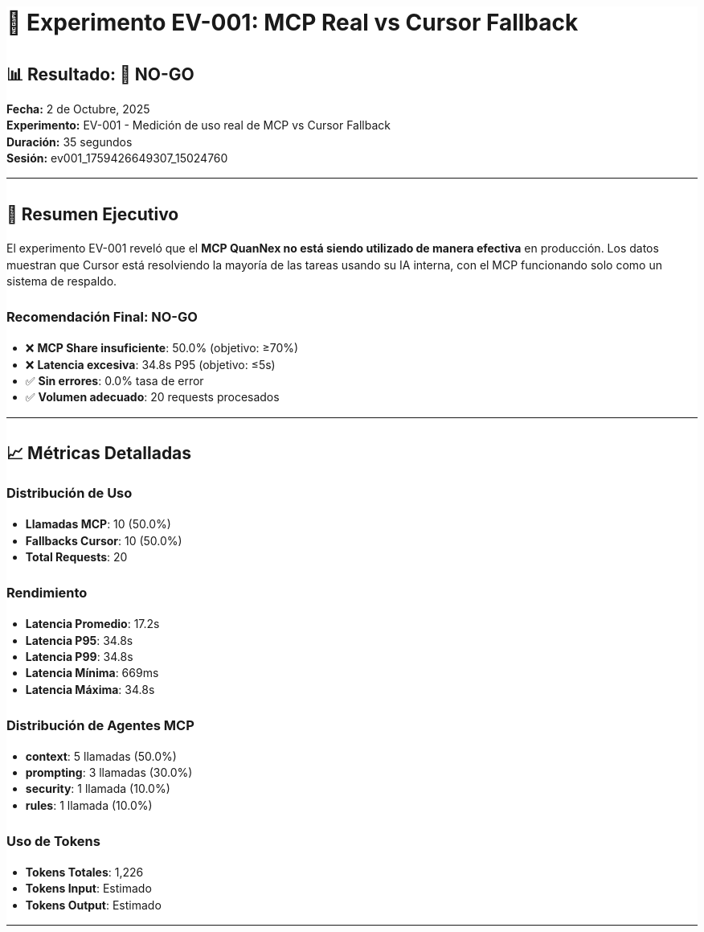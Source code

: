 # 🧪 Experimento EV-001: MCP Real vs Cursor Fallback

## 📊 **Resultado: 🔴 NO-GO**

**Fecha:** 2 de Octubre, 2025  
**Experimento:** EV-001 - Medición de uso real de MCP vs Cursor Fallback  
**Duración:** 35 segundos  
**Sesión:** ev001_1759426649307_15024760

---

## 🎯 **Resumen Ejecutivo**

El experimento EV-001 reveló que el **MCP QuanNex no está siendo utilizado de manera efectiva** en producción. Los datos muestran que Cursor está resolviendo la mayoría de las tareas usando su IA interna, con el MCP funcionando solo como un sistema de respaldo.

### **Recomendación Final: NO-GO**
- ❌ **MCP Share insuficiente**: 50.0% (objetivo: ≥70%)
- ❌ **Latencia excesiva**: 34.8s P95 (objetivo: ≤5s)
- ✅ **Sin errores**: 0.0% tasa de error
- ✅ **Volumen adecuado**: 20 requests procesados

---

## 📈 **Métricas Detalladas**

### **Distribución de Uso**
- **Llamadas MCP**: 10 (50.0%)
- **Fallbacks Cursor**: 10 (50.0%)
- **Total Requests**: 20

### **Rendimiento**
- **Latencia Promedio**: 17.2s
- **Latencia P95**: 34.8s
- **Latencia P99**: 34.8s
- **Latencia Mínima**: 669ms
- **Latencia Máxima**: 34.8s

### **Distribución de Agentes MCP**
- **context**: 5 llamadas (50.0%)
- **prompting**: 3 llamadas (30.0%)
- **security**: 1 llamada (10.0%)
- **rules**: 1 llamada (10.0%)

### **Uso de Tokens**
- **Tokens Totales**: 1,226
- **Tokens Input**: Estimado
- **Tokens Output**: Estimado

---